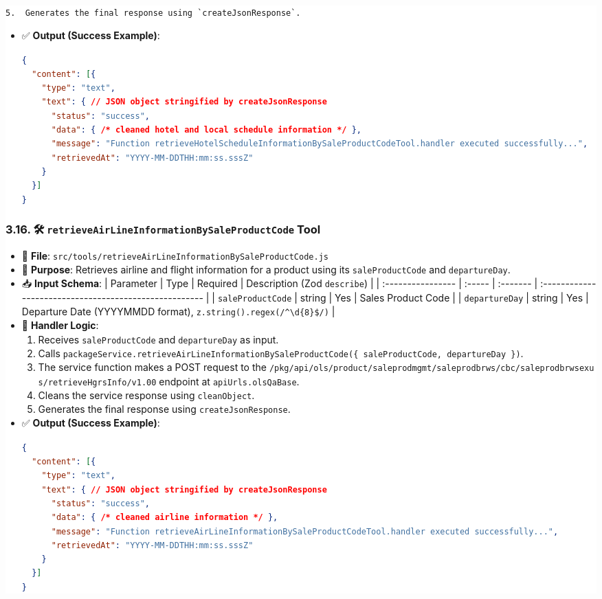    5.  Generates the final response using `createJsonResponse`.
*   ✅ **Output (Success Example)**:
    ```json
    {
      "content": [{
        "type": "text",
        "text": { // JSON object stringified by createJsonResponse
          "status": "success",
          "data": { /* cleaned hotel and local schedule information */ },
          "message": "Function retrieveHotelScheduleInformationBySaleProductCodeTool.handler executed successfully...",
          "retrievedAt": "YYYY-MM-DDTHH:mm:ss.sssZ"
        }
      }]
    }
    ```

### 3.16. 🛠️ `retrieveAirLineInformationBySaleProductCode` Tool

*   📁 **File**: `src/tools/retrieveAirLineInformationBySaleProductCode.js`
*   🎯 **Purpose**: Retrieves airline and flight information for a product using its `saleProductCode` and `departureDay`.
*   📥 **Input Schema**:
    | Parameter         | Type   | Required | Description (Zod `describe`)                         |
    | :---------------- | :----- | :------- | :----------------------------------------------------- |
    | `saleProductCode` | string | Yes      | Sales Product Code                                     |
    | `departureDay`    | string | Yes      | Departure Date (YYYYMMDD format), `z.string().regex(/^\d{8}$/)` |
*   🧠 **Handler Logic**:
    1.  Receives `saleProductCode` and `departureDay` as input.
    2.  Calls `packageService.retrieveAirLineInformationBySaleProductCode({ saleProductCode, departureDay })`.
    3.  The service function makes a POST request to the `/pkg/api/ols/product/saleprodmgmt/saleprodbrws/cbc/saleprodbrwsexus/retrieveHgrsInfo/v1.00` endpoint at `apiUrls.olsQaBase`.
    4.  Cleans the service response using `cleanObject`.
    5.  Generates the final response using `createJsonResponse`.
*   ✅ **Output (Success Example)**:
    ```json
    {
      "content": [{
        "type": "text",
        "text": { // JSON object stringified by createJsonResponse
          "status": "success",
          "data": { /* cleaned airline information */ },
          "message": "Function retrieveAirLineInformationBySaleProductCodeTool.handler executed successfully...",
          "retrievedAt": "YYYY-MM-DDTHH:mm:ss.sssZ"
        }
      }]
    }
    ```

